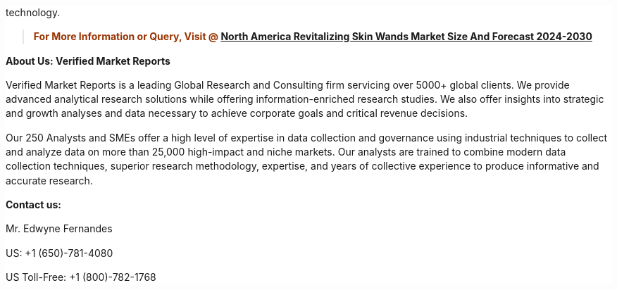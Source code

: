 technology.</p></body></html></p><blockquote><p><span style="color: #993300;"><strong>For More Information or Query, Visit @ <a href="https://www.verifiedmarketreports.com/product/revitalizing-skin-wands-market/">North America Revitalizing Skin Wands Market Size And Forecast 2024-2030</a></strong></span></p></blockquote><p><strong>About Us: Verified Market Reports</strong></p><p>Verified Market Reports is a leading Global Research and Consulting firm servicing over 5000+ global clients. We provide advanced analytical research solutions while offering information-enriched research studies. We also offer insights into strategic and growth analyses and data necessary to achieve corporate goals and critical revenue decisions.</p><p>Our 250 Analysts and SMEs offer a high level of expertise in data collection and governance using industrial techniques to collect and analyze data on more than 25,000 high-impact and niche markets. Our analysts are trained to combine modern data collection techniques, superior research methodology, expertise, and years of collective experience to produce informative and accurate research.</p><p><strong>Contact us:</strong></p><p>Mr. Edwyne Fernandes</p><p>US: +1 (650)-781-4080</p><p>US Toll-Free: +1 (800)-782-1768</p>

